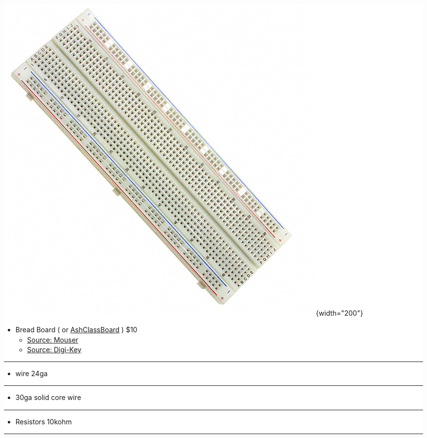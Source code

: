 ![](Breadboard.jpg "Breadboard.jpg"){width="200"}

-   Bread Board ( or [AshClassBoard](AshClassBoard) ) \$10
    -   [Source:
        Mouser](http://mouser.com/ProductDetail/BusBoard-Prototype-Systems/BB400/?qs=sGAEpiMZZMskUkxWo/qA8g6E2/%252b0L/2p)
    -   [Source:
        Digi-Key](http://search.digikey.com/scripts/DkSearch/dksus.dll?Detail&name=438-1045-ND)

------------------------------------------------------------------------

-   wire 24ga

------------------------------------------------------------------------

-   30ga solid core wire

------------------------------------------------------------------------

-   Resistors 10kohm

------------------------------------------------------------------------
